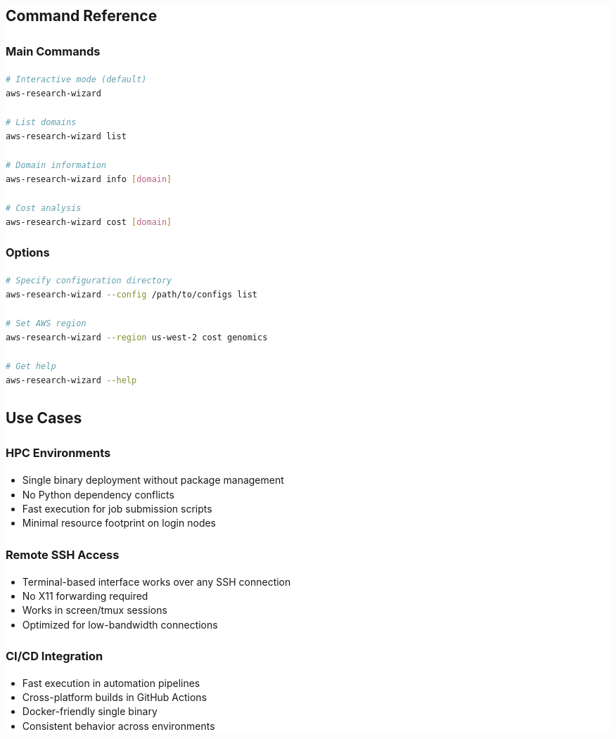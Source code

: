 ## Command Reference

### Main Commands

```bash
# Interactive mode (default)
aws-research-wizard

# List domains
aws-research-wizard list

# Domain information
aws-research-wizard info [domain]

# Cost analysis
aws-research-wizard cost [domain]
```

### Options

```bash
# Specify configuration directory
aws-research-wizard --config /path/to/configs list

# Set AWS region
aws-research-wizard --region us-west-2 cost genomics

# Get help
aws-research-wizard --help
```

## Use Cases

### HPC Environments
- Single binary deployment without package management
- No Python dependency conflicts
- Fast execution for job submission scripts
- Minimal resource footprint on login nodes

### Remote SSH Access
- Terminal-based interface works over any SSH connection
- No X11 forwarding required
- Works in screen/tmux sessions
- Optimized for low-bandwidth connections

### CI/CD Integration
- Fast execution in automation pipelines
- Cross-platform builds in GitHub Actions
- Docker-friendly single binary
- Consistent behavior across environments
